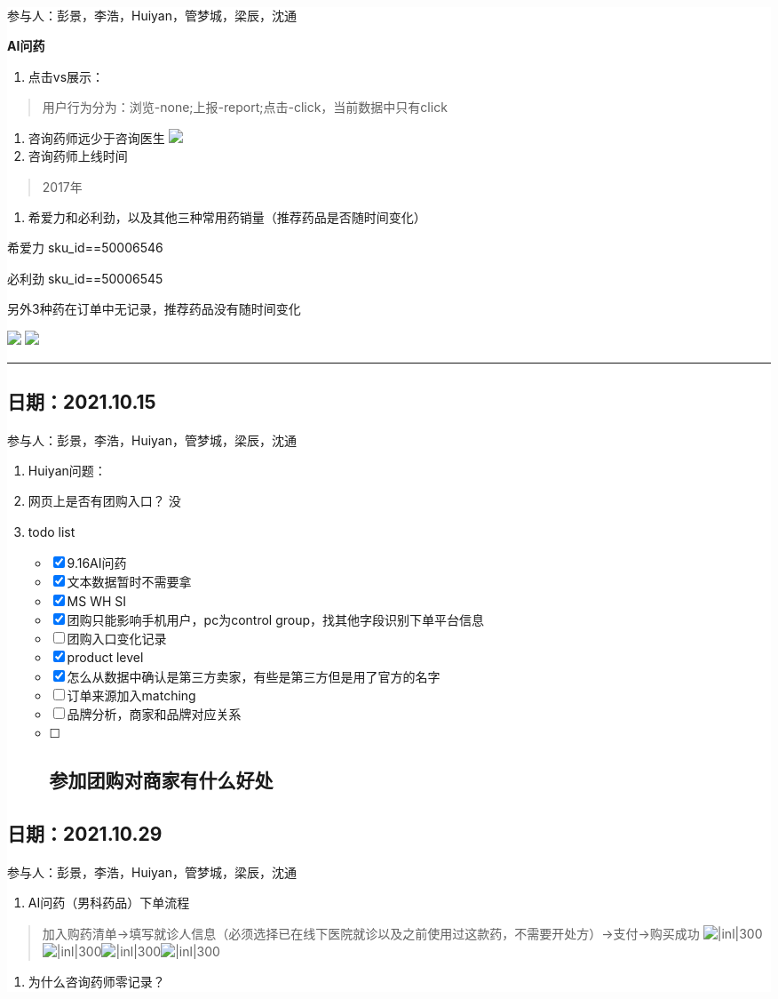 参与人：彭景，李浩，Huiyan，管梦城，梁辰，沈通

**AI问药**

1.  点击vs展示：

> 用户行为分为：浏览-none;上报-report;点击-click，当前数据中只有click

1.  咨询药师远少于咨询医生
![](https://gmc-1258067706.cos.ap-chengdu.myqcloud.com/20220223162958.png)
1.  咨询药师上线时间

> 2017年

1.  希爱力和必利劲，以及其他三种常用药销量（推荐药品是否随时间变化）

希爱力 sku_id==50006546

必利劲 sku_id==50006545

另外3种药在订单中无记录，推荐药品没有随时间变化

![](https://gmc-1258067706.cos.ap-chengdu.myqcloud.com/20220223163019.png)
![](https://gmc-1258067706.cos.ap-chengdu.myqcloud.com/20220223163037.png)

---
## 日期：2021.10.15

参与人：彭景，李浩，Huiyan，管梦城，梁辰，沈通

1.  Huiyan问题：
  
  1.  网页上是否有团购入口？ 没
2.  todo list
	- [x] 9.16AI问药
	- [x] 文本数据暂时不需要拿
	- [x] MS WH SI
	- [x] 团购只能影响手机用户，pc为control group，找其他字段识别下单平台信息
	- [ ] 团购入口变化记录
	- [x] product level
	- [x] 怎么从数据中确认是第三方卖家，有些是第三方但是用了官方的名字
	- [ ] 订单来源加入matching
	- [ ] 品牌分析，商家和品牌对应关系
	- [ ] 参加团购对商家有什么好处
	  ---
## 日期：2021.10.29

参与人：彭景，李浩，Huiyan，管梦城，梁辰，沈通

1.  AI问药（男科药品）下单流程

> 加入购药清单→填写就诊人信息（必须选择已在线下医院就诊以及之前使用过这款药，不需要开处方）→支付→购买成功
![|inl|300](https://gmc-1258067706.cos.ap-chengdu.myqcloud.com/20220223163232.png)![|inl|300](https://gmc-1258067706.cos.ap-chengdu.myqcloud.com/20220223163330.png)![|inl|300](https://gmc-1258067706.cos.ap-chengdu.myqcloud.com/20220223163644.png)![|inl|300](https://gmc-1258067706.cos.ap-chengdu.myqcloud.com/20220223163720.png)
1.  为什么咨询药师零记录？
